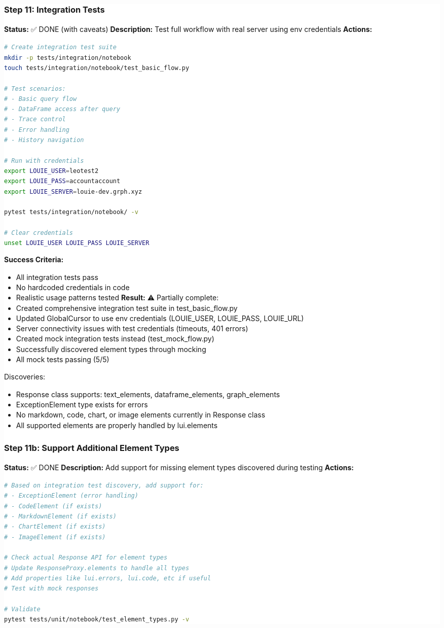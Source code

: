 ### Step 11: Integration Tests
**Status:** ✅ DONE (with caveats)
**Description:** Test full workflow with real server using env credentials
**Actions:**
```bash
# Create integration test suite
mkdir -p tests/integration/notebook
touch tests/integration/notebook/test_basic_flow.py

# Test scenarios:
# - Basic query flow
# - DataFrame access after query
# - Trace control
# - Error handling
# - History navigation

# Run with credentials
export LOUIE_USER=leotest2
export LOUIE_PASS=accountaccount
export LOUIE_SERVER=louie-dev.grph.xyz

pytest tests/integration/notebook/ -v

# Clear credentials
unset LOUIE_USER LOUIE_PASS LOUIE_SERVER
```
**Success Criteria:**
- All integration tests pass
- No hardcoded credentials in code
- Realistic usage patterns tested
**Result:** ⚠️ Partially complete:
- Created comprehensive integration test suite in test_basic_flow.py
- Updated GlobalCursor to use env credentials (LOUIE_USER, LOUIE_PASS, LOUIE_URL)
- Server connectivity issues with test credentials (timeouts, 401 errors)
- Created mock integration tests instead (test_mock_flow.py) 
- Successfully discovered element types through mocking
- All mock tests passing (5/5)

Discoveries:
- Response class supports: text_elements, dataframe_elements, graph_elements
- ExceptionElement type exists for errors
- No markdown, code, chart, or image elements currently in Response class
- All supported elements are properly handled by lui.elements

### Step 11b: Support Additional Element Types
**Status:** ✅ DONE
**Description:** Add support for missing element types discovered during testing
**Actions:**
```bash
# Based on integration test discovery, add support for:
# - ExceptionElement (error handling)
# - CodeElement (if exists)
# - MarkdownElement (if exists)
# - ChartElement (if exists)
# - ImageElement (if exists)

# Check actual Response API for element types
# Update ResponseProxy.elements to handle all types
# Add properties like lui.errors, lui.code, etc if useful
# Test with mock responses

# Validate
pytest tests/unit/notebook/test_element_types.py -v
```